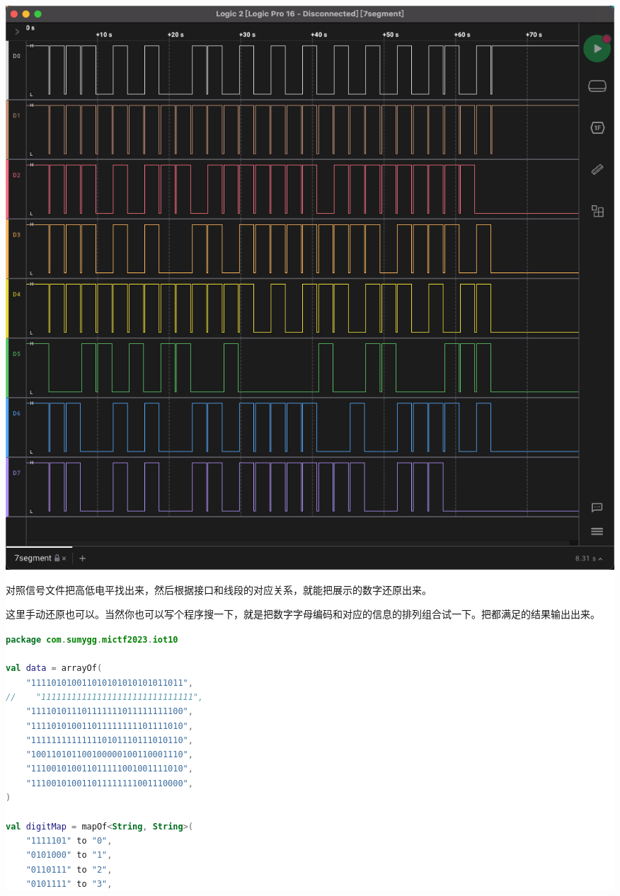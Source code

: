 ![信号](./iot-10-4.png)

对照信号文件把高低电平找出来，然后根据接口和线段的对应关系，就能把展示的数字还原出来。

这里手动还原也可以。当然你也可以写个程序搜一下，就是把数字字母编码和对应的信息的排列组合试一下。把都满足的结果输出出来。

```kotlin
package com.sumygg.mictf2023.iot10

val data = arrayOf(
    "111101010011010101010101011011",
//    "111111111111111111111111111111",
    "111101011101111111011111111100",
    "111101010011011111111101111010",
    "111111111111110101110111010110",
    "100110101100100000100110001110",
    "111001010011011111001001111010",
    "111001010011011111111001110000",
)

val digitMap = mapOf<String, String>(
    "1111101" to "0",
    "0101000" to "1",
    "0110111" to "2",
    "0101111" to "3",
```